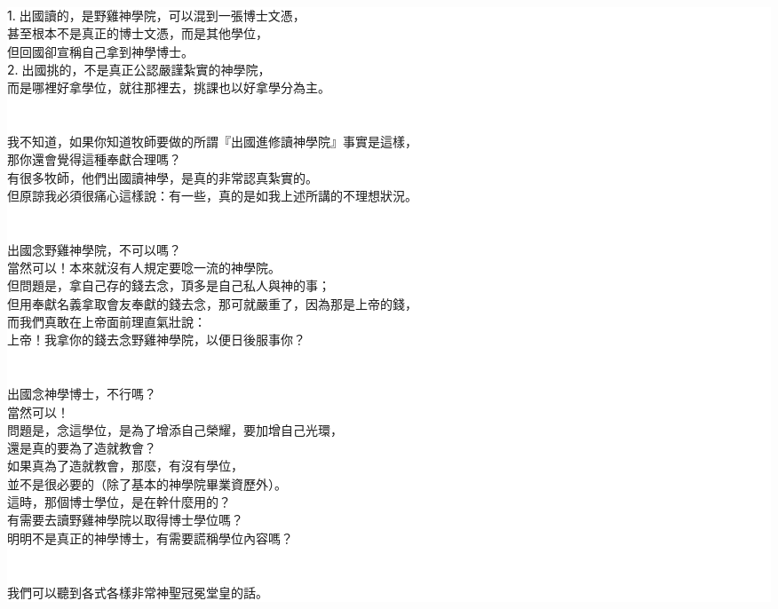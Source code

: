 <div>1.<span style="white-space:pre"> </span>出國讀的，是野雞神學院，可以混到一張博士文憑，</div>

<div>甚至根本不是真正的博士文憑，而是其他學位，</div>

<div>但回國卻宣稱自己拿到神學博士。</div>

<div>2.<span style="white-space:pre"> </span>出國挑的，不是真正公認嚴謹紮實的神學院，</div>

<div>而是哪裡好拿學位，就往那裡去，挑課也以好拿學分為主。</div>

<div>&nbsp;</div>

<div>&nbsp;</div>

<div>我不知道，如果你知道牧師要做的所謂『出國進修讀神學院』事實是這樣，</div>

<div>那你還會覺得這種奉獻合理嗎？</div>

<div>有很多牧師，他們出國讀神學，是真的非常認真紮實的。</div>

<div>但原諒我必須很痛心這樣說：有一些，真的是如我上述所講的不理想狀況。</div>

<div>&nbsp;</div>

<div>&nbsp;</div>

<div>出國念野雞神學院，不可以嗎？</div>

<div>當然可以！本來就沒有人規定要唸一流的神學院。</div>

<div>但問題是，拿自己存的錢去念，頂多是自己私人與神的事；</div>

<div>但用奉獻名義拿取會友奉獻的錢去念，那可就嚴重了，因為那是上帝的錢，</div>

<div>而我們真敢在上帝面前理直氣壯說：</div>

<div>上帝！我拿你的錢去念野雞神學院，以便日後服事你？</div>

<div>&nbsp;</div>

<div>&nbsp;</div>

<div>出國念神學博士，不行嗎？</div>

<div>當然可以！</div>

<div>問題是，念這學位，是為了增添自己榮耀，要加增自己光環，</div>

<div>還是真的要為了造就教會？</div>

<div>如果真為了造就教會，那麼，有沒有學位，</div>

<div>並不是很必要的（除了基本的神學院畢業資歷外）。</div>

<div>這時，那個博士學位，是在幹什麼用的？</div>

<div>有需要去讀野雞神學院以取得博士學位嗎？</div>

<div>明明不是真正的神學博士，有需要謊稱學位內容嗎？</div>

<div>&nbsp;</div>

<div>&nbsp;</div>

<div>我們可以聽到各式各樣非常神聖冠冕堂皇的話。</div>
